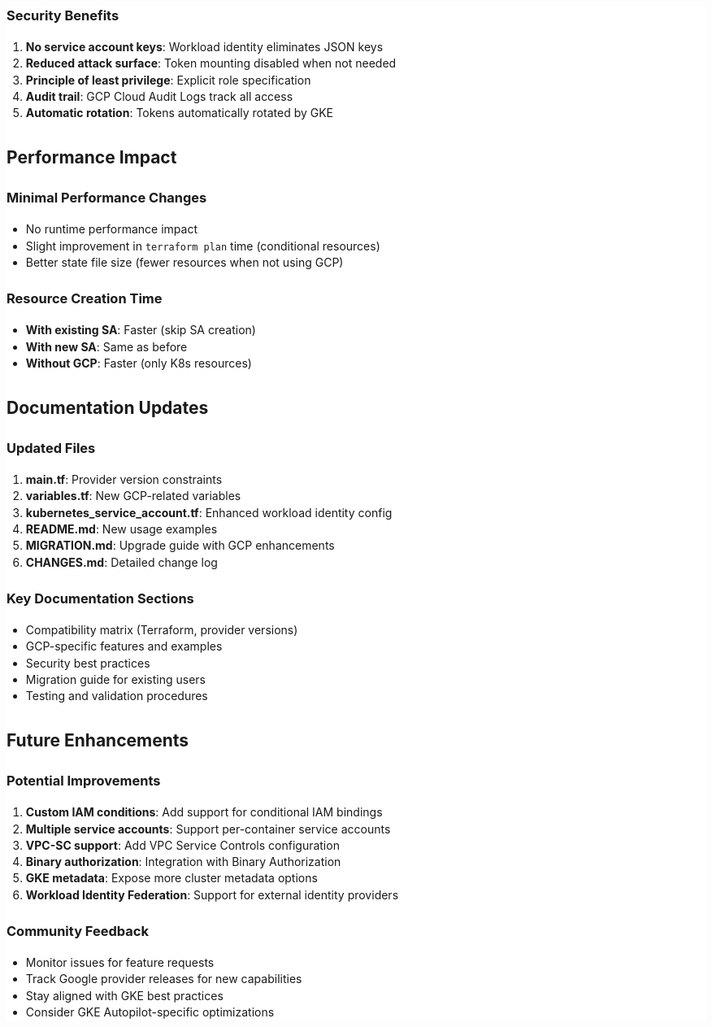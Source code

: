 ### Security Benefits
1. **No service account keys**: Workload identity eliminates JSON keys
2. **Reduced attack surface**: Token mounting disabled when not needed
3. **Principle of least privilege**: Explicit role specification
4. **Audit trail**: GCP Cloud Audit Logs track all access
5. **Automatic rotation**: Tokens automatically rotated by GKE

## Performance Impact

### Minimal Performance Changes
- No runtime performance impact
- Slight improvement in `terraform plan` time (conditional resources)
- Better state file size (fewer resources when not using GCP)

### Resource Creation Time
- **With existing SA**: Faster (skip SA creation)
- **With new SA**: Same as before
- **Without GCP**: Faster (only K8s resources)

## Documentation Updates

### Updated Files
1. **main.tf**: Provider version constraints
2. **variables.tf**: New GCP-related variables
3. **kubernetes_service_account.tf**: Enhanced workload identity config
4. **README.md**: New usage examples
5. **MIGRATION.md**: Upgrade guide with GCP enhancements
6. **CHANGES.md**: Detailed change log

### Key Documentation Sections
- Compatibility matrix (Terraform, provider versions)
- GCP-specific features and examples
- Security best practices
- Migration guide for existing users
- Testing and validation procedures

## Future Enhancements

### Potential Improvements
1. **Custom IAM conditions**: Add support for conditional IAM bindings
2. **Multiple service accounts**: Support per-container service accounts
3. **VPC-SC support**: Add VPC Service Controls configuration
4. **Binary authorization**: Integration with Binary Authorization
5. **GKE metadata**: Expose more cluster metadata options
6. **Workload Identity Federation**: Support for external identity providers

### Community Feedback
- Monitor issues for feature requests
- Track Google provider releases for new capabilities
- Stay aligned with GKE best practices
- Consider GKE Autopilot-specific optimizations
